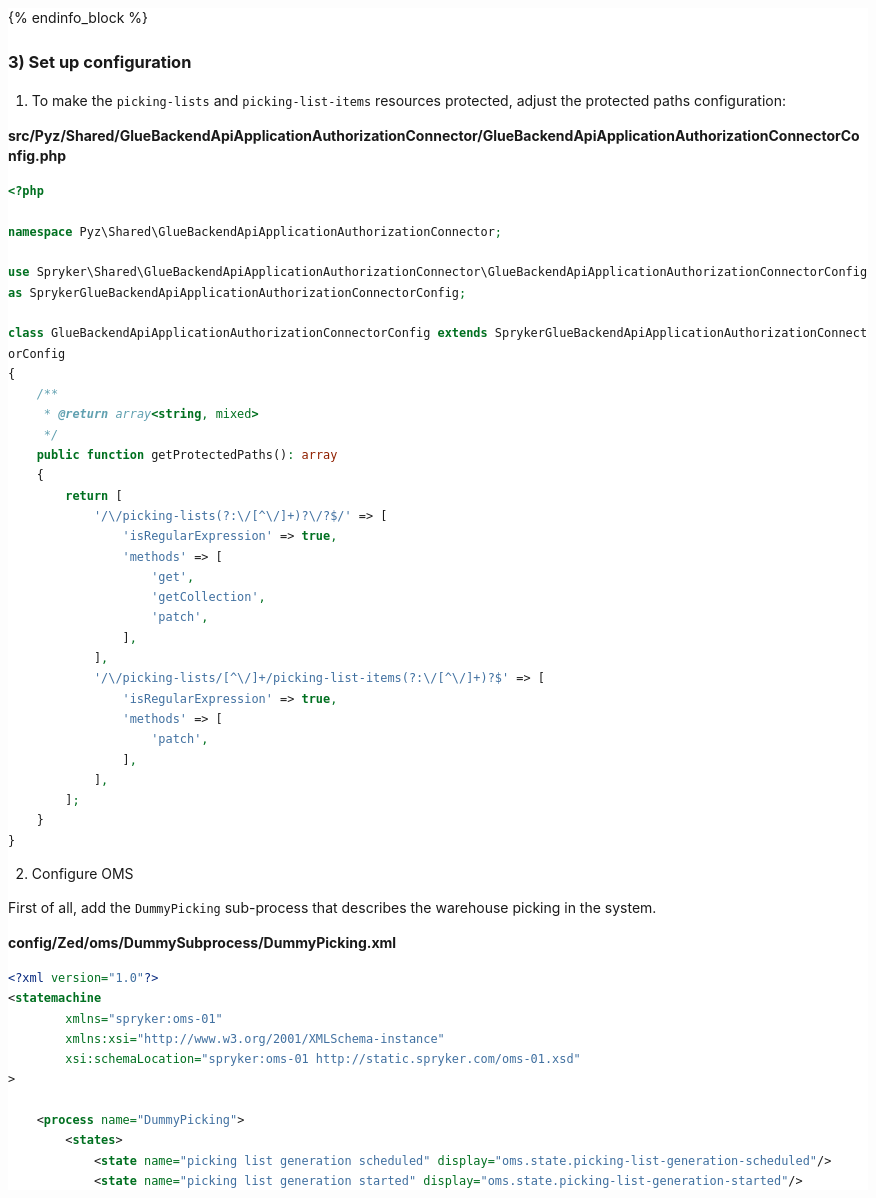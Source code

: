 {% endinfo_block %}

### 3) Set up configuration

1. To make the `picking-lists` and `picking-list-items` resources protected, adjust the protected paths configuration:

**src/Pyz/Shared/GlueBackendApiApplicationAuthorizationConnector/GlueBackendApiApplicationAuthorizationConnectorConfig.php**

```php
<?php

namespace Pyz\Shared\GlueBackendApiApplicationAuthorizationConnector;

use Spryker\Shared\GlueBackendApiApplicationAuthorizationConnector\GlueBackendApiApplicationAuthorizationConnectorConfig as SprykerGlueBackendApiApplicationAuthorizationConnectorConfig;

class GlueBackendApiApplicationAuthorizationConnectorConfig extends SprykerGlueBackendApiApplicationAuthorizationConnectorConfig
{
    /**
     * @return array<string, mixed>
     */
    public function getProtectedPaths(): array
    {
        return [
            '/\/picking-lists(?:\/[^\/]+)?\/?$/' => [
                'isRegularExpression' => true,
                'methods' => [
                    'get',
                    'getCollection',
                    'patch',
                ],
            ],
            '/\/picking-lists/[^\/]+/picking-list-items(?:\/[^\/]+)?$' => [
                'isRegularExpression' => true,
                'methods' => [
                    'patch',
                ],
            ],
        ];
    }
}
```

2. Configure OMS

First of all, add the `DummyPicking` sub-process that describes the warehouse picking in the system.

**config/Zed/oms/DummySubprocess/DummyPicking.xml**

```xml
<?xml version="1.0"?>
<statemachine
        xmlns="spryker:oms-01"
        xmlns:xsi="http://www.w3.org/2001/XMLSchema-instance"
        xsi:schemaLocation="spryker:oms-01 http://static.spryker.com/oms-01.xsd"
>

    <process name="DummyPicking">
        <states>
            <state name="picking list generation scheduled" display="oms.state.picking-list-generation-scheduled"/>
            <state name="picking list generation started" display="oms.state.picking-list-generation-started"/>
```